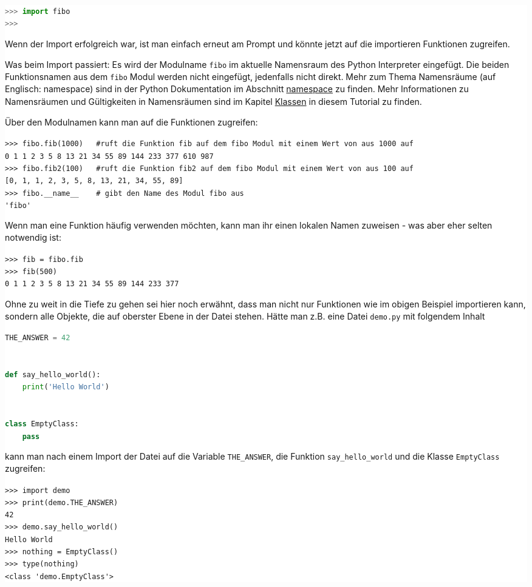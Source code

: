 ```python
>>> import fibo
>>>
```

Wenn der Import erfolgreich war, ist man einfach erneut am Prompt und könnte jetzt auf die importieren Funktionen zugreifen.

Was beim Import passiert: Es wird der Modulname `fibo` im aktuelle Namensraum des Python Interpreter eingefügt. Die beiden Funktionsnamen aus dem `fibo` Modul werden nicht eingefügt, jedenfalls nicht direkt. Mehr zum Thema Namensräume (auf Englisch: namespace) sind in der Python Dokumentation im Abschnitt [namespace](https://docs.python.org/3/glossary.html#term-namespace) zu finden. Mehr Informationen zu Namensräumen und Gültigkeiten in Namensräumen sind im Kapitel [Klassen](classes.md) in diesem Tutorial zu finden.

Über den Modulnamen kann man auf die Funktionen zugreifen:

```pycon
>>> fibo.fib(1000)   #ruft die Funktion fib auf dem fibo Modul mit einem Wert von aus 1000 auf
0 1 1 2 3 5 8 13 21 34 55 89 144 233 377 610 987
>>> fibo.fib2(100)   #ruft die Funktion fib2 auf dem fibo Modul mit einem Wert von aus 100 auf
[0, 1, 1, 2, 3, 5, 8, 13, 21, 34, 55, 89]
>>> fibo.__name__    # gibt den Name des Modul fibo aus
'fibo'
```

Wenn man eine Funktion häufig verwenden möchten, kann man ihr einen lokalen Namen zuweisen - was aber eher selten notwendig ist:

```pycon
>>> fib = fibo.fib
>>> fib(500)
0 1 1 2 3 5 8 13 21 34 55 89 144 233 377
```

Ohne zu weit in die Tiefe zu gehen sei hier noch erwähnt, dass man nicht nur Funktionen wie im obigen Beispiel importieren kann, sondern alle Objekte, die auf oberster Ebene in der Datei stehen. Hätte man z.B. eine Datei `demo.py` mit folgendem Inhalt

```python
THE_ANSWER = 42


def say_hello_world():
    print('Hello World')


class EmptyClass:
    pass
```

kann man nach einem Import der Datei auf die Variable `THE_ANSWER`, die Funktion `say_hello_world` und die Klasse `EmptyClass` zugreifen:

```pycon
>>> import demo
>>> print(demo.THE_ANSWER)
42
>>> demo.say_hello_world()
Hello World
>>> nothing = EmptyClass()
>>> type(nothing)
<class 'demo.EmptyClass'>
```
